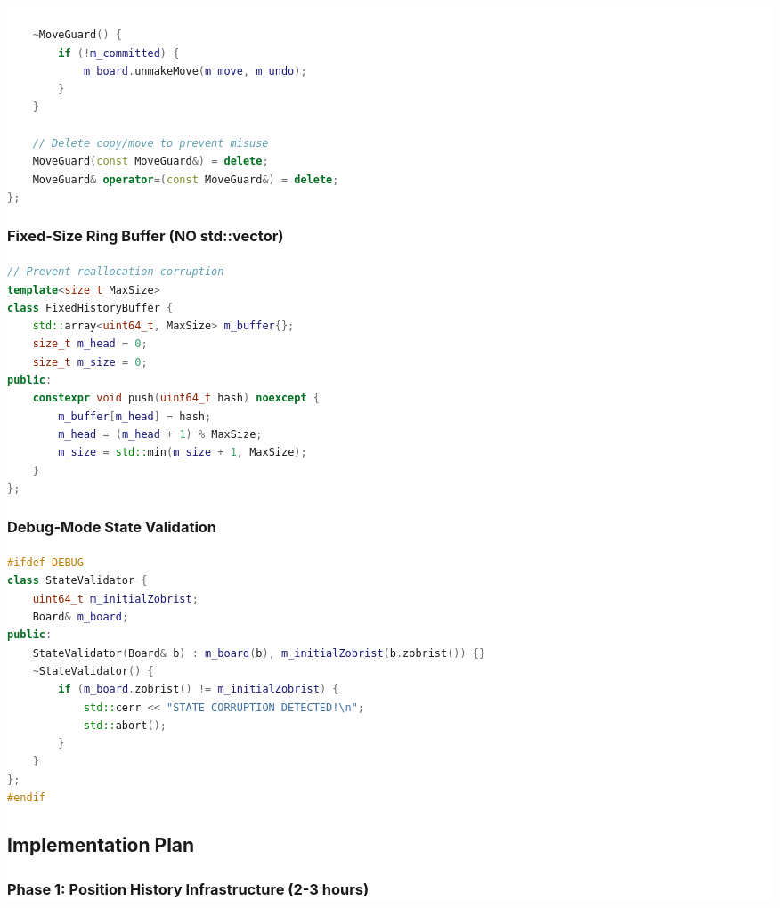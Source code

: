 ```cpp
    
    ~MoveGuard() {
        if (!m_committed) {
            m_board.unmakeMove(m_move, m_undo);
        }
    }
    
    // Delete copy/move to prevent misuse
    MoveGuard(const MoveGuard&) = delete;
    MoveGuard& operator=(const MoveGuard&) = delete;
};
```

### Fixed-Size Ring Buffer (NO std::vector)
```cpp
// Prevent reallocation corruption
template<size_t MaxSize>
class FixedHistoryBuffer {
    std::array<uint64_t, MaxSize> m_buffer{};
    size_t m_head = 0;
    size_t m_size = 0;
public:
    constexpr void push(uint64_t hash) noexcept {
        m_buffer[m_head] = hash;
        m_head = (m_head + 1) % MaxSize;
        m_size = std::min(m_size + 1, MaxSize);
    }
};
```

### Debug-Mode State Validation
```cpp
#ifdef DEBUG
class StateValidator {
    uint64_t m_initialZobrist;
    Board& m_board;
public:
    StateValidator(Board& b) : m_board(b), m_initialZobrist(b.zobrist()) {}
    ~StateValidator() {
        if (m_board.zobrist() != m_initialZobrist) {
            std::cerr << "STATE CORRUPTION DETECTED!\n";
            std::abort();
        }
    }
};
#endif
```

## Implementation Plan

### Phase 1: Position History Infrastructure (2-3 hours)
